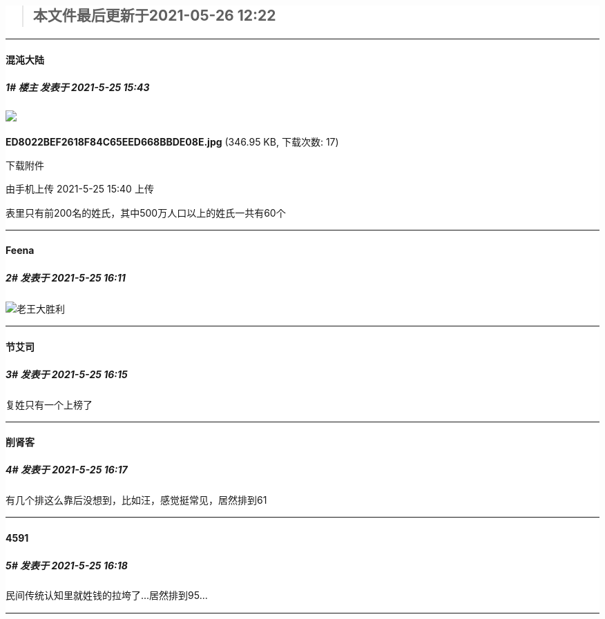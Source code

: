 > ## **本文件最后更新于2021-05-26 12:22** 



*****

####  混沌大陆  
##### 1#       楼主       发表于 2021-5-25 15:43


<img src="https://img.saraba1st.com/forum/202105/25/154057w7oneedy0rn5dox5.jpg" referrerpolicy="no-referrer">


<strong>ED8022BEF2618F84C65EED668BBDE08E.jpg</strong> (346.95 KB, 下载次数: 17)

下载附件

由手机上传
2021-5-25 15:40 上传


表里只有前200名的姓氏，其中500万人口以上的姓氏一共有60个


*****

####  Feena  
##### 2#       发表于 2021-5-25 16:11


<img src="https://static.saraba1st.com/image/smiley/face2017/067.png" referrerpolicy="no-referrer">老王大胜利


*****

####  节艾司  
##### 3#       发表于 2021-5-25 16:15


复姓只有一个上榜了


*****

####  削肾客  
##### 4#       发表于 2021-5-25 16:17


有几个排这么靠后没想到，比如汪，感觉挺常见，居然排到61


*****

####  4591  
##### 5#       发表于 2021-5-25 16:18


民间传统认知里就姓钱的拉垮了...居然排到95...


*****
